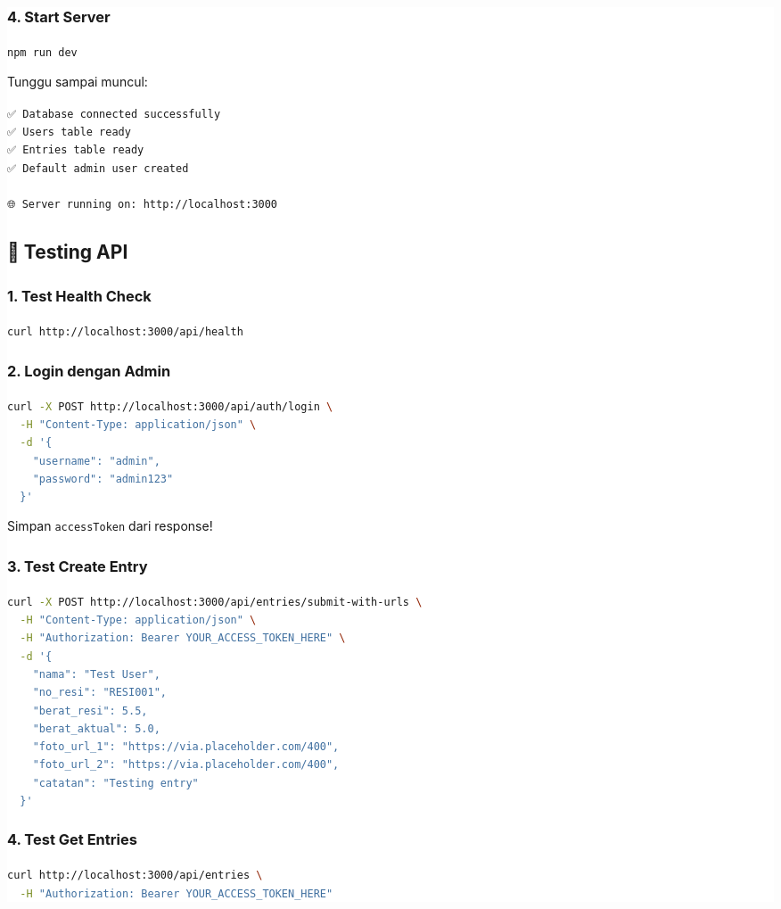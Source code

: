 ### 4. Start Server
```bash
npm run dev
```

Tunggu sampai muncul:
```
✅ Database connected successfully
✅ Users table ready
✅ Entries table ready
✅ Default admin user created

🌐 Server running on: http://localhost:3000
```

## 🎯 Testing API

### 1. Test Health Check
```bash
curl http://localhost:3000/api/health
```

### 2. Login dengan Admin
```bash
curl -X POST http://localhost:3000/api/auth/login \
  -H "Content-Type: application/json" \
  -d '{
    "username": "admin",
    "password": "admin123"
  }'
```

Simpan `accessToken` dari response!

### 3. Test Create Entry
```bash
curl -X POST http://localhost:3000/api/entries/submit-with-urls \
  -H "Content-Type: application/json" \
  -H "Authorization: Bearer YOUR_ACCESS_TOKEN_HERE" \
  -d '{
    "nama": "Test User",
    "no_resi": "RESI001",
    "berat_resi": 5.5,
    "berat_aktual": 5.0,
    "foto_url_1": "https://via.placeholder.com/400",
    "foto_url_2": "https://via.placeholder.com/400",
    "catatan": "Testing entry"
  }'
```

### 4. Test Get Entries
```bash
curl http://localhost:3000/api/entries \
  -H "Authorization: Bearer YOUR_ACCESS_TOKEN_HERE"
```
